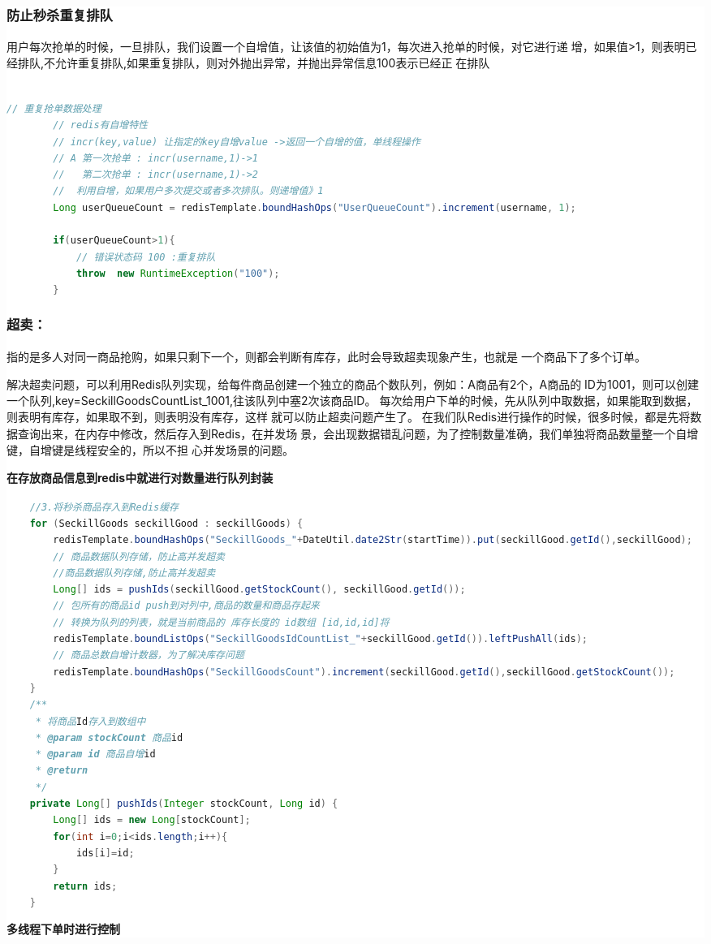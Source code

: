 ### 防止秒杀重复排队

用户每次抢单的时候，一旦排队，我们设置一个自增值，让该值的初始值为1，每次进入抢单的时候，对它进行递
增，如果值>1，则表明已经排队,不允许重复排队,如果重复排队，则对外抛出异常，并抛出异常信息100表示已经正
在排队
```java

// 重复抢单数据处理
        // redis有自增特性
        // incr(key,value) 让指定的key自增value ->返回一个自增的值，单线程操作
        // A 第一次抢单 : incr(username,1)->1
        //   第二次抢单 : incr(username,1)->2
        //  利用自增，如果用户多次提交或者多次排队。则递增值》1
        Long userQueueCount = redisTemplate.boundHashOps("UserQueueCount").increment(username, 1);

        if(userQueueCount>1){
            // 错误状态码 100 :重复排队
            throw  new RuntimeException("100");
        }
```
 ### 超卖：
 指的是多人对同一商品抢购，如果只剩下一个，则都会判断有库存，此时会导致超卖现象产生，也就是
 一个商品下了多个订单。

 解决超卖问题，可以利用Redis队列实现，给每件商品创建一个独立的商品个数队列，例如：A商品有2个，A商品的
 ID为1001，则可以创建一个队列,key=SeckillGoodsCountList_1001,往该队列中塞2次该商品ID。
 每次给用户下单的时候，先从队列中取数据，如果能取到数据，则表明有库存，如果取不到，则表明没有库存，这样
 就可以防止超卖问题产生了。
 在我们队Redis进行操作的时候，很多时候，都是先将数据查询出来，在内存中修改，然后存入到Redis，在并发场
 景，会出现数据错乱问题，为了控制数量准确，我们单独将商品数量整一个自增键，自增键是线程安全的，所以不担
 心并发场景的问题。

 **在存放商品信息到redis中就进行对数量进行队列封装**
```java
    //3.将秒杀商品存入到Redis缓存
    for (SeckillGoods seckillGood : seckillGoods) {
        redisTemplate.boundHashOps("SeckillGoods_"+DateUtil.date2Str(startTime)).put(seckillGood.getId(),seckillGood);
        // 商品数据队列存储，防止高并发超卖
        //商品数据队列存储,防止高并发超卖
        Long[] ids = pushIds(seckillGood.getStockCount(), seckillGood.getId());
        // 包所有的商品id push到对列中,商品的数量和商品存起来
        // 转换为队列的列表，就是当前商品的 库存长度的 id数组 [id,id,id]将
        redisTemplate.boundListOps("SeckillGoodsIdCountList_"+seckillGood.getId()).leftPushAll(ids);
        // 商品总数自增计数器，为了解决库存问题
        redisTemplate.boundHashOps("SeckillGoodsCount").increment(seckillGood.getId(),seckillGood.getStockCount());
    }
    /**
     * 将商品Id存入到数组中
     * @param stockCount 商品id
     * @param id 商品自增id
     * @return
     */
    private Long[] pushIds(Integer stockCount, Long id) {
        Long[] ids = new Long[stockCount];
        for(int i=0;i<ids.length;i++){
            ids[i]=id;
        }
        return ids;
    }
```
**多线程下单时进行控制**